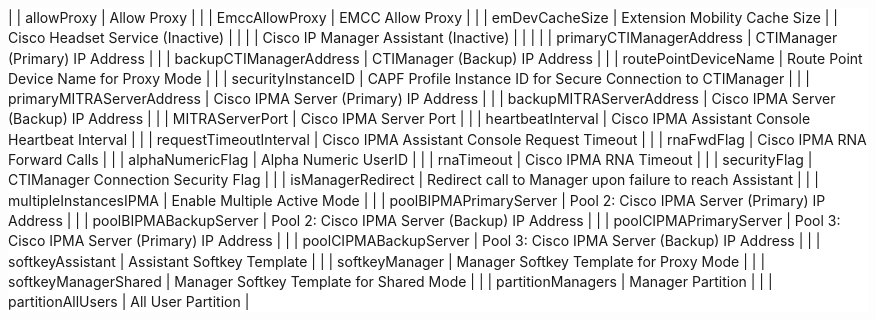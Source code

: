 |                                                              | allowProxy                                         | Allow Proxy                                                                       |
|                                                              | EmccAllowProxy                                     | EMCC Allow Proxy                                                                  |
|                                                              | emDevCacheSize                                     | Extension Mobility Cache Size                                                     |
| Cisco Headset Service (Inactive)                             |                                                    |                                                                                   |
| Cisco IP Manager Assistant (Inactive)                        |                                                    |                                                                                   |
|                                                              | primaryCTIManagerAddress                           | CTIManager (Primary) IP Address                                                   |
|                                                              | backupCTIManagerAddress                            | CTIManager (Backup) IP Address                                                    |
|                                                              | routePointDeviceName                               | Route Point Device Name for Proxy Mode                                            |
|                                                              | securityInstanceID                                 | CAPF Profile Instance ID for Secure Connection to CTIManager                      |
|                                                              | primaryMITRAServerAddress                          | Cisco IPMA Server (Primary) IP Address                                            |
|                                                              | backupMITRAServerAddress                           | Cisco IPMA Server (Backup) IP Address                                             |
|                                                              | MITRAServerPort                                    | Cisco IPMA Server Port                                                            |
|                                                              | heartbeatInterval                                  | Cisco IPMA Assistant Console Heartbeat Interval                                   |
|                                                              | requestTimeoutInterval                             | Cisco IPMA Assistant Console Request Timeout                                      |
|                                                              | rnaFwdFlag                                         | Cisco IPMA RNA Forward Calls                                                      |
|                                                              | alphaNumericFlag                                   | Alpha Numeric UserID                                                              |
|                                                              | rnaTimeout                                         | Cisco IPMA RNA Timeout                                                            |
|                                                              | securityFlag                                       | CTIManager Connection Security Flag                                               |
|                                                              | isManagerRedirect                                  | Redirect call to Manager upon failure to reach Assistant                          |
|                                                              | multipleInstancesIPMA                              | Enable Multiple Active Mode                                                       |
|                                                              | poolBIPMAPrimaryServer                             | Pool 2: Cisco IPMA Server (Primary) IP Address                                    |
|                                                              | poolBIPMABackupServer                              | Pool 2: Cisco IPMA Server (Backup) IP Address                                     |
|                                                              | poolCIPMAPrimaryServer                             | Pool 3: Cisco IPMA Server (Primary) IP Address                                    |
|                                                              | poolCIPMABackupServer                              | Pool 3: Cisco IPMA Server (Backup) IP Address                                     |
|                                                              | softkeyAssistant                                   | Assistant Softkey Template                                                        |
|                                                              | softkeyManager                                     | Manager Softkey Template for Proxy Mode                                           |
|                                                              | softkeyManagerShared                               | Manager Softkey Template for Shared Mode                                          |
|                                                              | partitionManagers                                  | Manager Partition                                                                 |
|                                                              | partitionAllUsers                                  | All User Partition                                                                |
